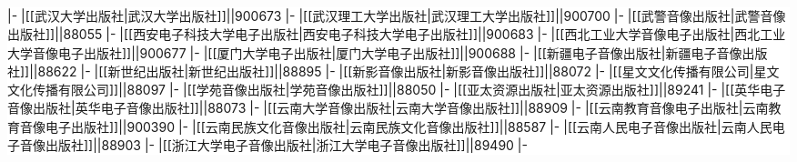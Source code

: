 |-
|[[武汉大学出版社|武汉大学出版社]]||900673
|-
|[[武汉理工大学出版社|武汉理工大学出版社]]||900700
|-
|[[武警音像出版社|武警音像出版社]]||88055
|-
|[[西安电子科技大学电子出版社|西安电子科技大学电子出版社]]||900683
|-
|[[西北工业大学音像电子出版社|西北工业大学音像电子出版社]]||900677
|-
|[[厦门大学电子出版社|厦门大学电子出版社]]||900688
|-
|[[新疆电子音像出版社|新疆电子音像出版社]]||88622
|-
|[[新世纪出版社|新世纪出版社]]||88895
|-
|[[新影音像出版社|新影音像出版社]]||88072
|-
|[[星文文化传播有限公司|星文文化传播有限公司]]||88097
|-
|[[学苑音像出版社|学苑音像出版社]]||88050
|-
|[[亚太资源出版社|亚太资源出版社]]||89241
|-
|[[英华电子音像出版社|英华电子音像出版社]]||88073
|-
|[[云南大学音像出版社|云南大学音像出版社]]||88909
|-
|[[云南教育音像电子出版社|云南教育音像电子出版社]]||900390
|-
|[[云南民族文化音像出版社|云南民族文化音像出版社]]||88587
|-
|[[云南人民电子音像出版社|云南人民电子音像出版社]]||88903
|-
|[[浙江大学电子音像出版社|浙江大学电子音像出版社]]||89490
|-